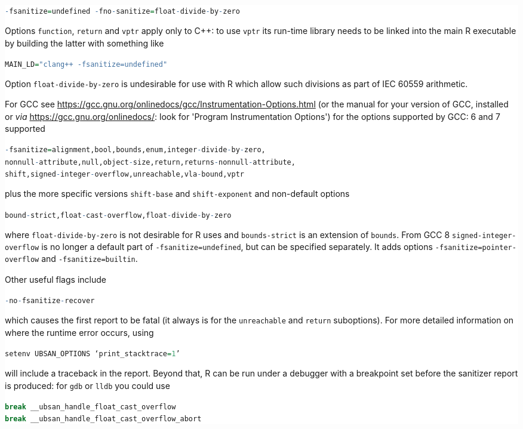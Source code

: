 ```r
-fsanitize=undefined -fno-sanitize=float-divide-by-zero
```

Options `function`, `return` and `vptr` apply only to C++: to use `vptr`
its run-time library needs to be linked into the main R executable by
building the latter with something like

```r
MAIN_LD="clang++ -fsanitize=undefined"
```

Option `float-divide-by-zero` is undesirable for use with R which allow
such divisions as part of IEC 60559 arithmetic.

For GCC see
<https://gcc.gnu.org/onlinedocs/gcc/Instrumentation-Options.html> (or
the manual for your version of GCC, installed or _via_
<https://gcc.gnu.org/onlinedocs/>: look for 'Program Instrumentation
Options') for the options supported by GCC: 6 and 7 supported

```r
-fsanitize=alignment,bool,bounds,enum,integer-divide-by-zero,
nonnull-attribute,null,object-size,return,returns-nonnull-attribute,
shift,signed-integer-overflow,unreachable,vla-bound,vptr
```

plus the more specific versions `shift-base` and `shift-exponent` and
non-default options

```r
bound-strict,float-cast-overflow,float-divide-by-zero
```

where `float-divide-by-zero` is not desirable for R uses and
`bounds-strict` is an extension of `bounds`. From GCC 8
`signed-integer-overflow` is no longer a default part of
`-fsanitize=undefined`, but can be specified separately. It
adds options `-fsanitize=pointer-overflow` and
`-fsanitize=builtin`.

Other useful flags include

```r
-no-fsanitize-recover
```

which causes the first report to be fatal (it always is for the
`unreachable` and `return` suboptions). For more detailed information on
where the runtime error occurs, using

```r
setenv UBSAN_OPTIONS ‘print_stacktrace=1’
```

will include a traceback in the report. Beyond that, R can be run under
a debugger with a breakpoint set before the sanitizer report is
produced: for `gdb` or `lldb` you could use

```r
break __ubsan_handle_float_cast_overflow
break __ubsan_handle_float_cast_overflow_abort
```
